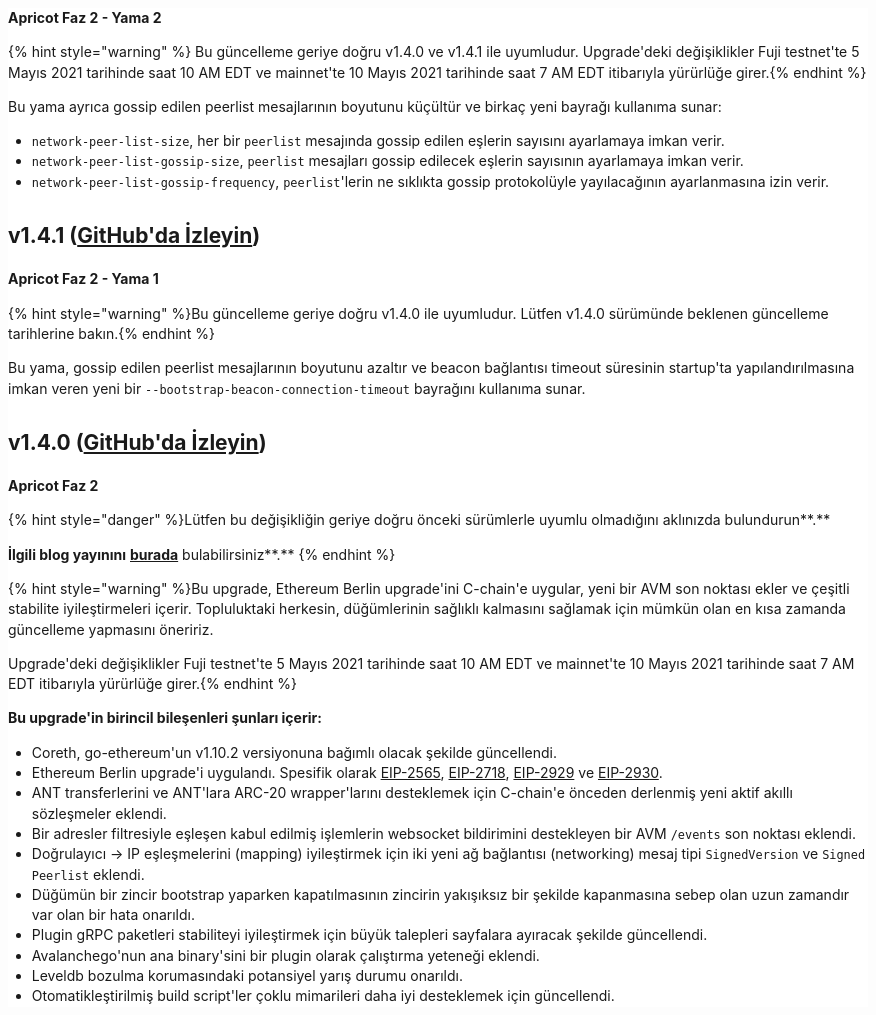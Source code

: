 **Apricot Faz 2 - Yama 2**

{% hint style="warning" %}
Bu güncelleme geriye doğru v1.4.0 ve v1.4.1 ile uyumludur. Upgrade'deki değişiklikler Fuji testnet'te 5 Mayıs 2021 tarihinde saat 10 AM EDT ve mainnet'te 10 Mayıs 2021 tarihinde saat 7 AM EDT itibarıyla yürürlüğe girer.{% endhint %}

Bu yama ayrıca gossip edilen peerlist mesajlarının boyutunu küçültür ve birkaç yeni bayrağı kullanıma sunar:

* `network-peer-list-size`, her bir `peerlist` mesajında gossip edilen eşlerin sayısını ayarlamaya imkan verir.
* `network-peer-list-gossip-size`, `peerlist` mesajları gossip edilecek eşlerin sayısının ayarlamaya imkan verir.
* `network-peer-list-gossip-frequency`, `peerlist`'lerin ne sıklıkta gossip protokolüyle yayılacağının ayarlanmasına izin verir.

## v1.4.1 ([GitHub'da İzleyin](https://github.com/ava-labs/avalanchego/releases/tag/v1.4.1))

**Apricot Faz 2 - Yama 1**

{% hint style="warning" %}Bu güncelleme geriye doğru v1.4.0 ile uyumludur. Lütfen v1.4.0 sürümünde beklenen güncelleme tarihlerine bakın.{% endhint %}

Bu yama, gossip edilen peerlist mesajlarının boyutunu azaltır ve beacon bağlantısı timeout süresinin startup'ta yapılandırılmasına imkan veren yeni bir `--bootstrap-beacon-connection-timeout` bayrağını kullanıma sunar.

## v1.4.0 ([GitHub'da İzleyin](https://github.com/ava-labs/avalanchego/releases/tag/v1.4.0))

**Apricot Faz 2**

{% hint style="danger" %}Lütfen bu değişikliğin geriye doğru önceki sürümlerle uyumlu olmadığını aklınızda bulundurun**.**

**İlgili blog yayınını** [**burada**](https://medium.com/avalancheavax/apricot-phase-two-berlin-eips-enhanced-avalanche-native-token-ant-support-c2ae0febe5bf) bulabilirsiniz**.**
{% endhint %}

{% hint style="warning" %}Bu upgrade, Ethereum Berlin upgrade'ini C-chain'e uygular, yeni bir AVM son noktası ekler ve çeşitli stabilite iyileştirmeleri içerir. Topluluktaki herkesin, düğümlerinin sağlıklı kalmasını sağlamak için mümkün olan en kısa zamanda güncelleme yapmasını öneririz.

Upgrade'deki değişiklikler Fuji testnet'te 5 Mayıs 2021 tarihinde saat 10 AM EDT ve mainnet'te 10 Mayıs 2021 tarihinde saat 7 AM EDT itibarıyla yürürlüğe girer.{% endhint %}

**Bu upgrade'in birincil bileşenleri şunları içerir:**

* Coreth, go-ethereum'un v1.10.2 versiyonuna bağımlı olacak şekilde güncellendi.
* Ethereum Berlin upgrade'i uygulandı. Spesifik olarak [EIP-2565](https://eips.ethereum.org/EIPS/eip-2565), [EIP-2718](https://eips.ethereum.org/EIPS/eip-2718), [EIP-2929](https://eips.ethereum.org/EIPS/eip-2929) ve [EIP-2930](https://eips.ethereum.org/EIPS/eip-2930).
* ANT transferlerini ve ANT'lara ARC-20 wrapper'larını desteklemek için C-chain'e önceden derlenmiş yeni aktif akıllı sözleşmeler eklendi.
* Bir adresler filtresiyle eşleşen kabul edilmiş işlemlerin websocket bildirimini destekleyen bir AVM `/events` son noktası eklendi.
* Doğrulayıcı -> IP eşleşmelerini (mapping) iyileştirmek için iki yeni ağ bağlantısı (networking) mesaj tipi `SignedVersion` ve `SignedPeerlist` eklendi.
* Düğümün bir zincir bootstrap yaparken kapatılmasının zincirin yakışıksız bir şekilde kapanmasına sebep olan uzun zamandır var olan bir hata onarıldı.
* Plugin gRPC paketleri stabiliteyi iyileştirmek için büyük talepleri sayfalara ayıracak şekilde güncellendi.
* Avalanchego'nun ana binary'sini bir plugin olarak çalıştırma yeteneği eklendi.
* Leveldb bozulma korumasındaki potansiyel yarış durumu onarıldı.
* Otomatikleştirilmiş build script'ler çoklu mimarileri daha iyi desteklemek için güncellendi.
